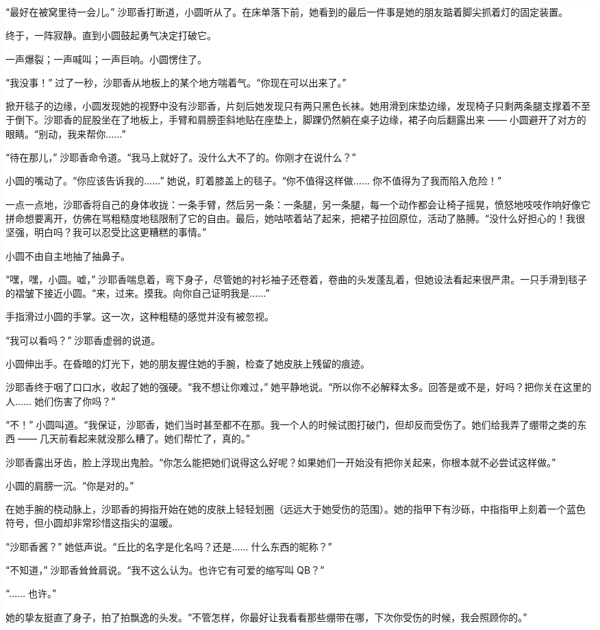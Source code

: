 “最好在被窝里待一会儿。” 沙耶香打断道，小圆听从了。在床单落下前，她看到的最后一件事是她的朋友踮着脚尖抓着灯的固定装置。

终于，一阵寂静。直到小圆鼓起勇气决定打破它。

一声爆裂；一声喊叫；一声巨响。小圆愣住了。

“我没事！” 过了一秒，沙耶香从地板上的某个地方喘着气。“你现在可以出来了。”

掀开毯子的边缘，小圆发现她的视野中没有沙耶香，片刻后她发现只有两只黑色长袜。她用滑到床垫边缘，发现椅子只剩两条腿支撑着不至于倒下。沙耶香的屁股坐在了地板上，手臂和肩膀歪斜地贴在座垫上，脚踝仍然躺在桌子边缘，裙子向后翻露出来 —— 小圆避开了对方的眼睛。“别动，我来帮你……”

“待在那儿，” 沙耶香命令道。“我马上就好了。没什么大不了的。你刚才在说什么？”

小圆的嘴动了。“你应该告诉我的……” 她说，盯着膝盖上的毯子。“你不值得这样做…… 你不值得为了我而陷入危险！”

一点一点地，沙耶香将自己的身体收拢：一条手臂，然后另一条：一条腿，另一条腿，每一个动作都会让椅子摇晃，愤怒地吱吱作响好像它拼命想要离开，仿佛在骂粗糙度地毯限制了它的自由。最后，她咕哝着站了起来，把裙子拉回原位，活动了胳膊。“没什么好担心的！我很坚强，明白吗？我可以忍受比这更糟糕的事情。”

小圆不由自主地抽了抽鼻子。

“嘿，嘿，小圆。嘘，” 沙耶香喘息着，弯下身子，尽管她的衬衫袖子还卷着，卷曲的头发蓬乱着，但她设法看起来很严肃。一只手滑到毯子的褶皱下接近小圆。“来，过来。摸我。向你自己证明我是……”

手指滑过小圆的手掌。这一次，这种粗糙的感觉并没有被忽视。

“我可以看吗？” 沙耶香虚弱的说道。

小圆伸出手。在昏暗的灯光下，她的朋友握住她的手腕，检查了她皮肤上残留的痕迹。

沙耶香终于咽了口口水，收起了她的强硬。“我不想让你难过，” 她平静地说。“所以你不必解释太多。回答是或不是，好吗？把你关在这里的人…… 她们伤害了你吗？”

“不！” 小圆叫道。“我保证，沙耶香，她们当时甚至都不在那。我一个人的时候试图打破门，但却反而受伤了。她们给我弄了绷带之类的东西 —— 几天前看起来就没那么糟了。她们帮忙了，真的。”

沙耶香露出牙齿，脸上浮现出鬼脸。“你怎么能把她们说得这么好呢？如果她们一开始没有把你关起来，你根本就不必尝试这样做。”

小圆的肩膀一沉。“你是对的。”

在她手腕的桡动脉上，沙耶香的拇指开始在她的皮肤上轻轻划圈（远远大于她受伤的范围）。她的指甲下有沙砾，中指指甲上刻着一个蓝色符号，但小圆却非常珍惜这指尖的温暖。

“沙耶香酱？” 她低声说。“丘比的名字是化名吗？还是…… 什么东西的昵称？”

“不知道，” 沙耶香耸耸肩说。“我不这么认为。也许它有可爱的缩写叫 QB？”

“…… 也许。”

她的挚友挺直了身子，拍了拍飘逸的头发。“不管怎样，你最好让我看看那些绷带在哪，下次你受伤的时候，我会照顾你的。”
